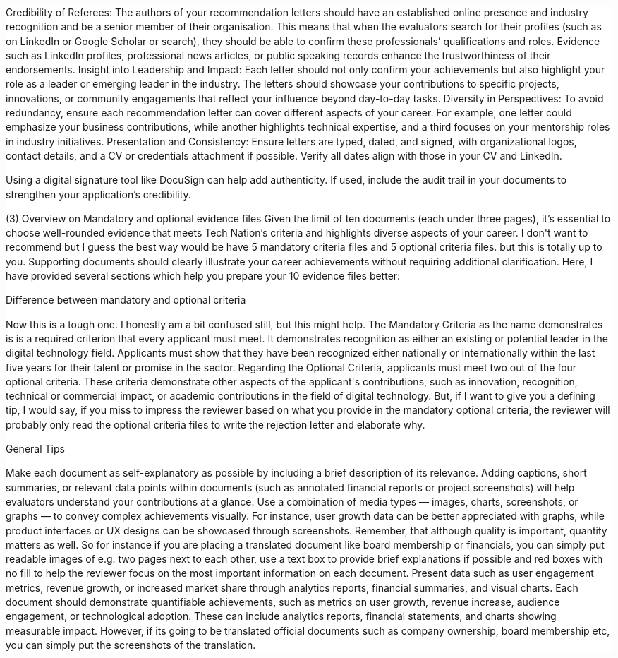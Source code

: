 Credibility of Referees: The authors of your recommendation letters should have an established online presence and industry recognition and be a senior member of their organisation. This means that when the evaluators search for their profiles (such as on LinkedIn or Google Scholar or search), they should be able to confirm these professionals’ qualifications and roles. Evidence such as LinkedIn profiles, professional news articles, or public speaking records enhance the trustworthiness of their endorsements.
Insight into Leadership and Impact: Each letter should not only confirm your achievements but also highlight your role as a leader or emerging leader in the industry. The letters should showcase your contributions to specific projects, innovations, or community engagements that reflect your influence beyond day-to-day tasks.
Diversity in Perspectives: To avoid redundancy, ensure each recommendation letter can cover different aspects of your career. For example, one letter could emphasize your business contributions, while another highlights technical expertise, and a third focuses on your mentorship roles in industry initiatives.
Presentation and Consistency: Ensure letters are typed, dated, and signed, with organizational logos, contact details, and a CV or credentials attachment if possible. Verify all dates align with those in your CV and LinkedIn.

Using a digital signature tool like DocuSign can help add authenticity. If used, include the audit trail in your documents to strengthen your application’s credibility.



(3) Overview on Mandatory and optional evidence files
Given the limit of ten documents (each under three pages), it’s essential to choose well-rounded evidence that meets Tech Nation’s criteria and highlights diverse aspects of your career. I don't want to recommend but I guess the best way would be have 5 mandatory criteria files and 5 optional criteria files. but this is totally up to you. Supporting documents should clearly illustrate your career achievements without requiring additional clarification. Here, I have provided several sections which help you prepare your 10 evidence files better:

Difference between mandatory and optional criteria

Now this is a tough one. I honestly am a bit confused still, but this might help. The Mandatory Criteria as the name demonstrates is is a required criterion that every applicant must meet. It demonstrates recognition as either an existing or potential leader in the digital technology field. Applicants must show that they have been recognized either nationally or internationally within the last five years for their talent or promise in the sector. Regarding the Optional Criteria, applicants must meet two out of the four optional criteria. These criteria demonstrate other aspects of the applicant's contributions, such as innovation, recognition, technical or commercial impact, or academic contributions in the field of digital technology. But, if I want to give you a defining tip, I would say, if you miss to impress the reviewer based on what you provide in the mandatory optional criteria, the reviewer will probably only read the optional criteria files to write the rejection letter and elaborate why.

General Tips

Make each document as self-explanatory as possible by including a brief description of its relevance. Adding captions, short summaries, or relevant data points within documents (such as annotated financial reports or project screenshots) will help evaluators understand your contributions at a glance.
Use a combination of media types — images, charts, screenshots, or graphs — to convey complex achievements visually. For instance, user growth data can be better appreciated with graphs, while product interfaces or UX designs can be showcased through screenshots. Remember, that although quality is important, quantity matters as well. So for instance if you are placing a translated document like board membership or financials, you can simply put readable images of e.g. two pages next to each other, use a text box to provide brief explanations if possible and red boxes with no fill to help the reviewer focus on the most important information on each document.
Present data such as user engagement metrics, revenue growth, or increased market share through analytics reports, financial summaries, and visual charts. Each document should demonstrate quantifiable achievements, such as metrics on user growth, revenue increase, audience engagement, or technological adoption. These can include analytics reports, financial statements, and charts showing measurable impact. However, if its going to be translated official documents such as company ownership, board membership etc, you can simply put the screenshots of the translation.